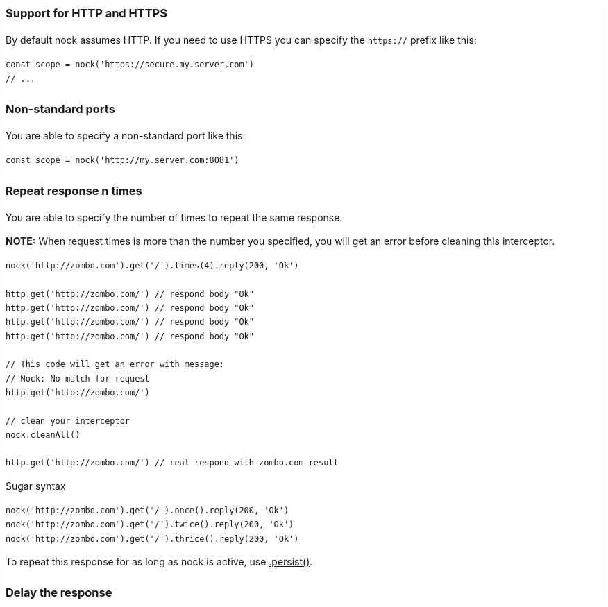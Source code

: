 ### Support for HTTP and HTTPS

By default nock assumes HTTP. If you need to use HTTPS you can specify the `https://` prefix like this:

```
const scope = nock('https://secure.my.server.com')
// ...
```

### Non-standard ports

You are able to specify a non-standard port like this:

```
const scope = nock('http://my.server.com:8081')
```

### Repeat response n times

You are able to specify the number of times to repeat the same response.

**NOTE:** When request times is more than the number you specified, you will get an error before cleaning this interceptor.

```
nock('http://zombo.com').get('/').times(4).reply(200, 'Ok')

http.get('http://zombo.com/') // respond body "Ok"
http.get('http://zombo.com/') // respond body "Ok"
http.get('http://zombo.com/') // respond body "Ok"
http.get('http://zombo.com/') // respond body "Ok"

// This code will get an error with message:
// Nock: No match for request
http.get('http://zombo.com/')

// clean your interceptor
nock.cleanAll()

http.get('http://zombo.com/') // real respond with zombo.com result
```

Sugar syntax

```
nock('http://zombo.com').get('/').once().reply(200, 'Ok')
nock('http://zombo.com').get('/').twice().reply(200, 'Ok')
nock('http://zombo.com').get('/').thrice().reply(200, 'Ok')
```

To repeat this response for as long as nock is active, use [.persist()](https://github.com/nock/nock).

### Delay the response
